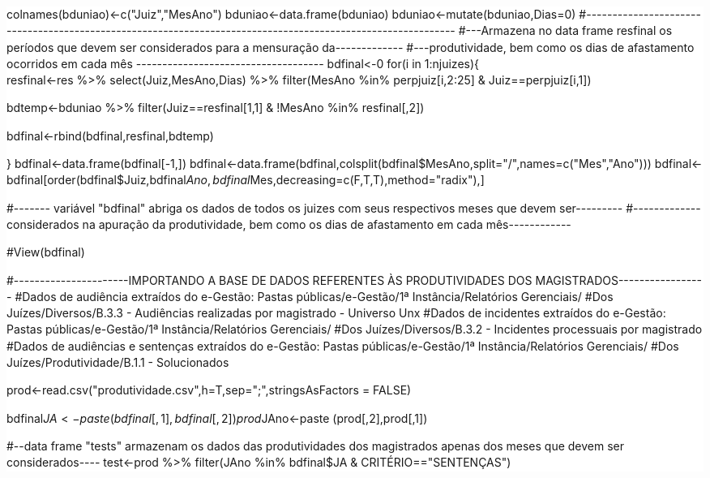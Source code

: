 colnames(bduniao)<-c("Juiz","MesAno")
bduniao<-data.frame(bduniao)
bduniao<-mutate(bduniao,Dias=0)
#------------------------------------------------------------------------------------------------------------
#---Armazena no data frame resfinal os períodos que devem ser considerados para a mensuração da------------- 
#---produtividade, bem como os dias de afastamento ocorridos em cada mês ------------------------------------
bdfinal<-0
for(i in 1:njuizes){  
  resfinal<-res %>%
    select(Juiz,MesAno,Dias) %>%
    filter(MesAno %in% perpjuiz[i,2:25] & Juiz==perpjuiz[i,1])
  
  bdtemp<-bduniao %>%
    filter(Juiz==resfinal[1,1] & !MesAno %in% resfinal[,2])
  
  bdfinal<-rbind(bdfinal,resfinal,bdtemp)
  
}
bdfinal<-data.frame(bdfinal[-1,])
bdfinal<-data.frame(bdfinal,colsplit(bdfinal$MesAno,split="/",names=c("Mes","Ano")))
bdfinal<-bdfinal[order(bdfinal$Juiz,bdfinal$Ano,bdfinal$Mes,decreasing=c(F,T,T),method="radix"),]

#------- variável "bdfinal" abriga os dados de todos os juizes com seus respectivos meses que devem ser---------
#-------------considerados na apuração da produtividade, bem como os dias de afastamento em cada mês------------

#View(bdfinal)


#----------------------IMPORTANDO A BASE DE DADOS REFERENTES ÀS PRODUTIVIDADES DOS MAGISTRADOS-----------------
#Dados de audiência extraídos do e-Gestão: Pastas públicas/e-Gestão/1ª Instância/Relatórios Gerenciais/
#Dos Juízes/Diversos/B.3.3 - Audiências realizadas por magistrado - Universo Unx
#Dados de incidentes extraídos do e-Gestão: Pastas públicas/e-Gestão/1ª Instância/Relatórios Gerenciais/
#Dos Juízes/Diversos/B.3.2 - Incidentes processuais por magistrado
#Dados de audiências e sentenças extraídos do e-Gestão: Pastas públicas/e-Gestão/1ª Instância/Relatórios Gerenciais/
#Dos Juízes/Produtividade/B.1.1 - Solucionados


prod<-read.csv("produtividade.csv",h=T,sep=";",stringsAsFactors = FALSE)

bdfinal$JA<-paste(bdfinal[,1],bdfinal[,2])
prod$JAno<-paste (prod[,2],prod[,1])

#--data frame "tests" armazenam os dados das produtividades dos magistrados apenas dos meses que devem ser considerados----
test<-prod %>%
  filter(JAno %in% bdfinal$JA & CRITÉRIO=="SENTENÇAS")
